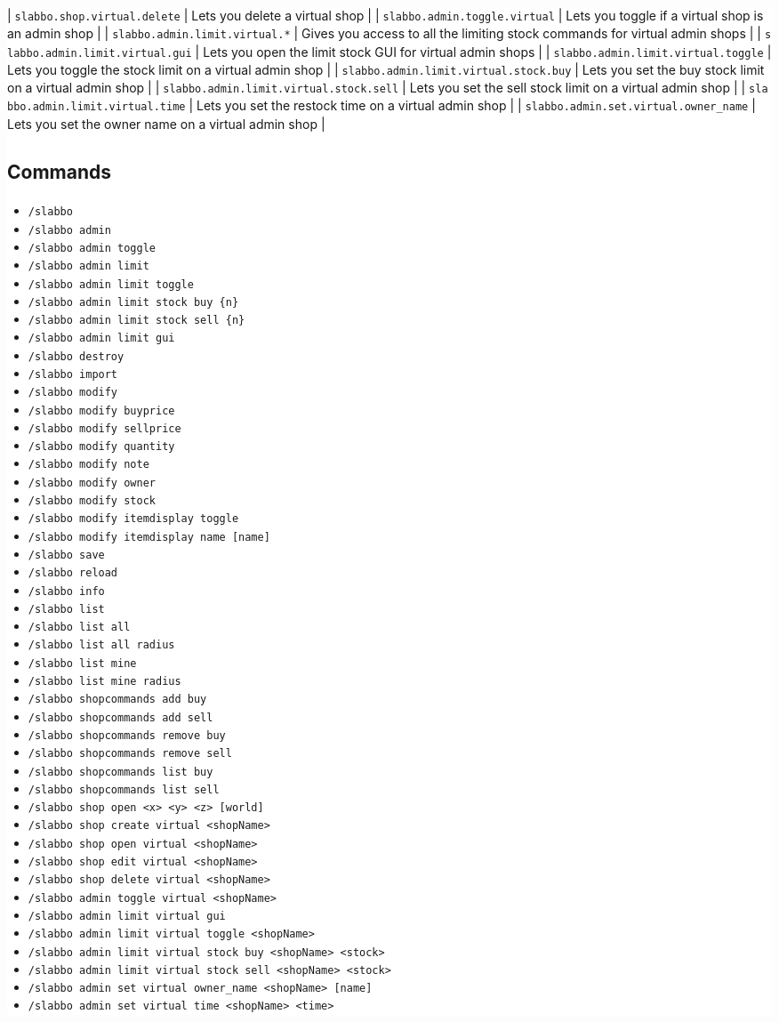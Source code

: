| `slabbo.shop.virtual.delete`              | Lets you delete a virtual shop                                                   |
| `slabbo.admin.toggle.virtual`             | Lets you toggle if a virtual shop is an admin shop                               |
| `slabbo.admin.limit.virtual.*`            | Gives you access to all the limiting stock commands for virtual admin shops      |
| `slabbo.admin.limit.virtual.gui`          | Lets you open the limit stock GUI for virtual admin shops                        |
| `slabbo.admin.limit.virtual.toggle`       | Lets you toggle the stock limit on a virtual admin shop                          |
| `slabbo.admin.limit.virtual.stock.buy`    | Lets you set the buy stock limit on a virtual admin shop                         |
| `slabbo.admin.limit.virtual.stock.sell`   | Lets you set the sell stock limit on a virtual admin shop                        |
| `slabbo.admin.limit.virtual.time`         | Lets you set the restock time on a virtual admin shop                            |
| `slabbo.admin.set.virtual.owner_name`     | Lets you set the owner name on a virtual admin shop                              |

## Commands

- `/slabbo`
- `/slabbo admin`
- `/slabbo admin toggle`
- `/slabbo admin limit`
- `/slabbo admin limit toggle`
- `/slabbo admin limit stock buy {n}`
- `/slabbo admin limit stock sell {n}`
- `/slabbo admin limit gui`
- `/slabbo destroy`
- `/slabbo import`
- `/slabbo modify`
- `/slabbo modify buyprice`
- `/slabbo modify sellprice`
- `/slabbo modify quantity`
- `/slabbo modify note`
- `/slabbo modify owner`
- `/slabbo modify stock`
- `/slabbo modify itemdisplay toggle`
- `/slabbo modify itemdisplay name [name]`
- `/slabbo save`
- `/slabbo reload`
- `/slabbo info`
- `/slabbo list`
- `/slabbo list all`
- `/slabbo list all radius`
- `/slabbo list mine`
- `/slabbo list mine radius`
- `/slabbo shopcommands add buy`
- `/slabbo shopcommands add sell`
- `/slabbo shopcommands remove buy`
- `/slabbo shopcommands remove sell`
- `/slabbo shopcommands list buy`
- `/slabbo shopcommands list sell`
- `/slabbo shop open <x> <y> <z> [world]`
- `/slabbo shop create virtual <shopName>`
- `/slabbo shop open virtual <shopName>`
- `/slabbo shop edit virtual <shopName>`
- `/slabbo shop delete virtual <shopName>`
- `/slabbo admin toggle virtual <shopName>`
- `/slabbo admin limit virtual gui`
- `/slabbo admin limit virtual toggle <shopName>`
- `/slabbo admin limit virtual stock buy <shopName> <stock>`
- `/slabbo admin limit virtual stock sell <shopName> <stock>`
- `/slabbo admin set virtual owner_name <shopName> [name]`
- `/slabbo admin set virtual time <shopName> <time>`